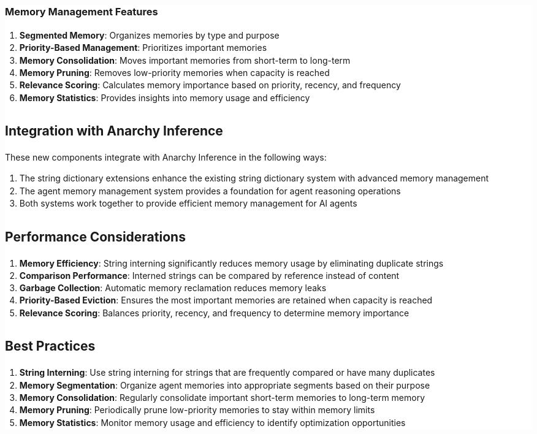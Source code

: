 ### Memory Management Features

1. **Segmented Memory**: Organizes memories by type and purpose
2. **Priority-Based Management**: Prioritizes important memories
3. **Memory Consolidation**: Moves important memories from short-term to long-term
4. **Memory Pruning**: Removes low-priority memories when capacity is reached
5. **Relevance Scoring**: Calculates memory importance based on priority, recency, and frequency
6. **Memory Statistics**: Provides insights into memory usage and efficiency

## Integration with Anarchy Inference

These new components integrate with Anarchy Inference in the following ways:

1. The string dictionary extensions enhance the existing string dictionary system with advanced memory management
2. The agent memory management system provides a foundation for agent reasoning operations
3. Both systems work together to provide efficient memory management for AI agents

## Performance Considerations

1. **Memory Efficiency**: String interning significantly reduces memory usage by eliminating duplicate strings
2. **Comparison Performance**: Interned strings can be compared by reference instead of content
3. **Garbage Collection**: Automatic memory reclamation reduces memory leaks
4. **Priority-Based Eviction**: Ensures the most important memories are retained when capacity is reached
5. **Relevance Scoring**: Balances priority, recency, and frequency to determine memory importance

## Best Practices

1. **String Interning**: Use string interning for strings that are frequently compared or have many duplicates
2. **Memory Segmentation**: Organize agent memories into appropriate segments based on their purpose
3. **Memory Consolidation**: Regularly consolidate important short-term memories to long-term memory
4. **Memory Pruning**: Periodically prune low-priority memories to stay within memory limits
5. **Memory Statistics**: Monitor memory usage and efficiency to identify optimization opportunities
